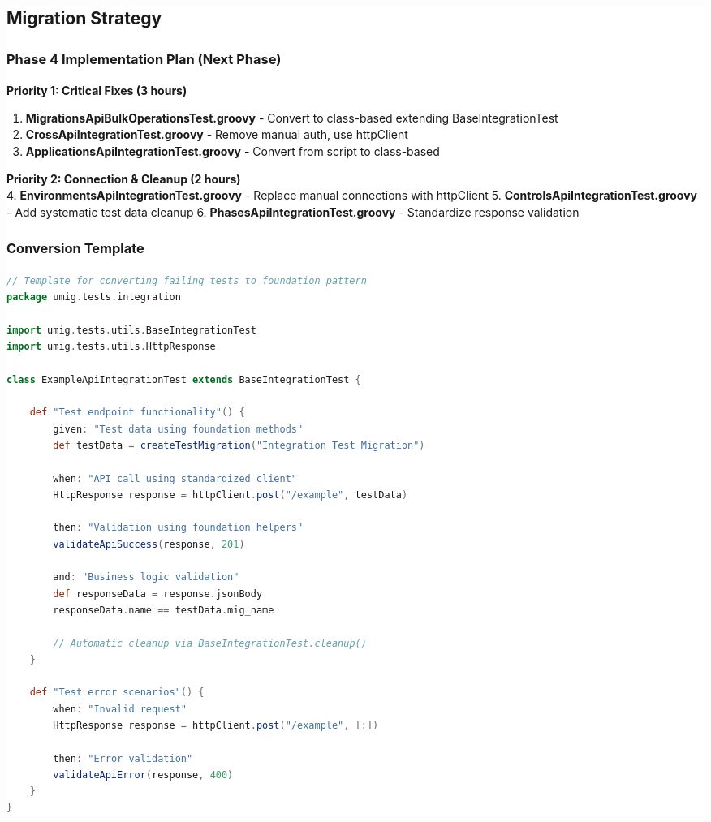 ## Migration Strategy

### Phase 4 Implementation Plan (Next Phase)

**Priority 1: Critical Fixes (3 hours)**
1. **MigrationsApiBulkOperationsTest.groovy** - Convert to class-based extending BaseIntegrationTest
2. **CrossApiIntegrationTest.groovy** - Remove manual auth, use httpClient  
3. **ApplicationsApiIntegrationTest.groovy** - Convert from script to class-based

**Priority 2: Connection & Cleanup (2 hours)**  
4. **EnvironmentsApiIntegrationTest.groovy** - Replace manual connections with httpClient
5. **ControlsApiIntegrationTest.groovy** - Add systematic test data cleanup
6. **PhasesApiIntegrationTest.groovy** - Standardize response validation

### Conversion Template

```groovy
// Template for converting failing tests to foundation pattern
package umig.tests.integration

import umig.tests.utils.BaseIntegrationTest
import umig.tests.utils.HttpResponse

class ExampleApiIntegrationTest extends BaseIntegrationTest {
    
    def "Test endpoint functionality"() {
        given: "Test data using foundation methods"
        def testData = createTestMigration("Integration Test Migration")
        
        when: "API call using standardized client"
        HttpResponse response = httpClient.post("/example", testData)
        
        then: "Validation using foundation helpers"
        validateApiSuccess(response, 201)
        
        and: "Business logic validation"
        def responseData = response.jsonBody
        responseData.name == testData.mig_name
        
        // Automatic cleanup via BaseIntegrationTest.cleanup()
    }
    
    def "Test error scenarios"() {
        when: "Invalid request"
        HttpResponse response = httpClient.post("/example", [:])
        
        then: "Error validation"  
        validateApiError(response, 400)
    }
}
```
